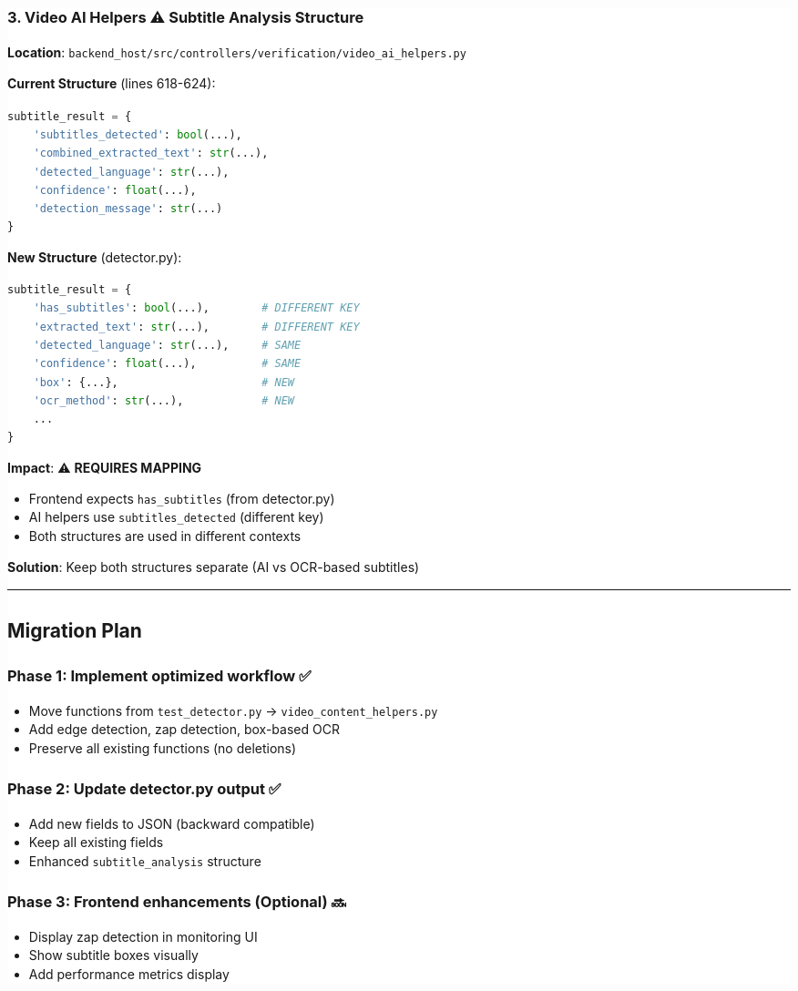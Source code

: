
### **3. Video AI Helpers** ⚠️ Subtitle Analysis Structure
**Location**: `backend_host/src/controllers/verification/video_ai_helpers.py`

**Current Structure** (lines 618-624):
```python
subtitle_result = {
    'subtitles_detected': bool(...),
    'combined_extracted_text': str(...),
    'detected_language': str(...),
    'confidence': float(...),
    'detection_message': str(...)
}
```

**New Structure** (detector.py):
```python
subtitle_result = {
    'has_subtitles': bool(...),        # DIFFERENT KEY
    'extracted_text': str(...),        # DIFFERENT KEY
    'detected_language': str(...),     # SAME
    'confidence': float(...),          # SAME
    'box': {...},                      # NEW
    'ocr_method': str(...),            # NEW
    ...
}
```

**Impact**: ⚠️ **REQUIRES MAPPING**
- Frontend expects `has_subtitles` (from detector.py)
- AI helpers use `subtitles_detected` (different key)
- Both structures are used in different contexts

**Solution**: Keep both structures separate (AI vs OCR-based subtitles)

---

## **Migration Plan**

### **Phase 1**: Implement optimized workflow ✅
- Move functions from `test_detector.py` → `video_content_helpers.py`
- Add edge detection, zap detection, box-based OCR
- Preserve all existing functions (no deletions)

### **Phase 2**: Update detector.py output ✅
- Add new fields to JSON (backward compatible)
- Keep all existing fields
- Enhanced `subtitle_analysis` structure

### **Phase 3**: Frontend enhancements (Optional) 🔜
- Display zap detection in monitoring UI
- Show subtitle boxes visually
- Add performance metrics display
